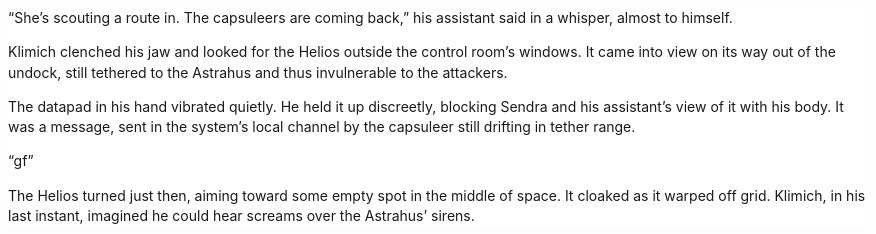 “She’s scouting a route in. The capsuleers are coming back,” his assistant said in a whisper, almost to himself.
 
Klimich clenched his jaw and looked for the Helios outside the control room’s windows. It came into view on its way out of the undock, still tethered to the Astrahus and thus invulnerable to the attackers. 
 
The datapad in his hand vibrated quietly. He held it up discreetly, blocking Sendra and his assistant’s view of it with his body. It was a message, sent in the system’s local channel by the capsuleer still drifting in tether range.
 
“gf”
 
The Helios turned just then, aiming toward some empty spot in the middle of space. It cloaked as it warped off grid. Klimich, in his last instant, imagined he could hear screams over the Astrahus’ sirens.